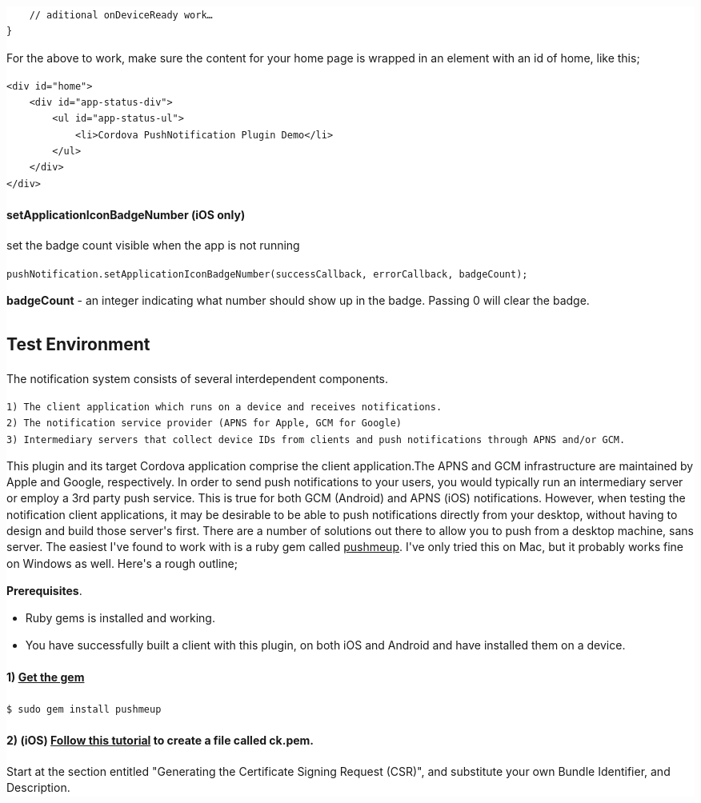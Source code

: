 		// aditional onDeviceReady work…
	}
For the above to work, make sure the content for your home page is wrapped in an element with an id of home, like this;

	<div id="home">
		<div id="app-status-div">
			<ul id="app-status-ul">
				<li>Cordova PushNotification Plugin Demo</li>
			</ul>
		</div>
	</div>



#### setApplicationIconBadgeNumber (iOS only)
set the badge count visible when the app is not running

	pushNotification.setApplicationIconBadgeNumber(successCallback, errorCallback, badgeCount);

**badgeCount** -  an integer indicating what number should show up in the badge. Passing 0 will clear the badge.


## Test Environment
The notification system consists of several interdependent components.

	1) The client application which runs on a device and receives notifications.
	2) The notification service provider (APNS for Apple, GCM for Google)
	3) Intermediary servers that collect device IDs from clients and push notifications through APNS and/or GCM.

This plugin and its target Cordova application comprise the client application.The APNS and GCM infrastructure are maintained by Apple and Google, respectively. In order to send push notifications to your users, you would typically run an intermediary server or employ a 3rd party push service. This is true for both GCM (Android) and APNS (iOS) notifications. However, when testing the notification client applications, it may be desirable to be able to push notifications directly from your desktop, without having to design and build those server's first. There are a number of solutions out there to allow you to push from a desktop machine, sans server. The easiest I've found to work with is a ruby gem called [pushmeup](http://rubygems.org/gems/pushmeup). I've only tried this on Mac, but it probably works fine on Windows as well. Here's a rough outline;

**Prerequisites**.

- Ruby gems is installed and working.

- You have successfully built a client with this plugin, on both iOS and Android and have installed them on a device.


#### 1) [Get the gem](https://github.com/NicosKaralis/pushmeup)
	$ sudo gem install pushmeup

#### 2) (iOS) [Follow this tutorial](http://www.raywenderlich.com/3443/apple-push-notification-services-tutorial-part-12) to create a file called ck.pem.
Start at the section entitled "Generating the Certificate Signing Request (CSR)", and substitute your own Bundle Identifier, and Description.
